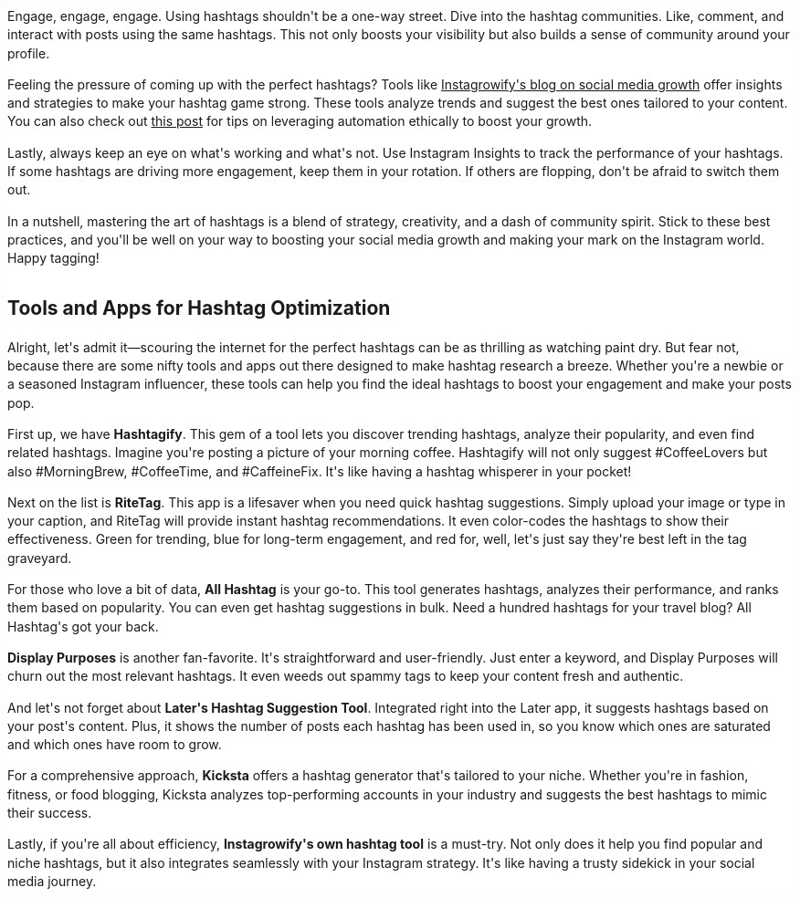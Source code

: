 Engage, engage, engage. Using hashtags shouldn't be a one-way street. Dive into the hashtag communities. Like, comment, and interact with posts using the same hashtags. This not only boosts your visibility but also builds a sense of community around your profile.

Feeling the pressure of coming up with the perfect hashtags? Tools like [Instagrowify's blog on social media growth](https://instagrowify.com/blog/the-future-of-social-media-growth-leveraging-bots-and-automation-ethically) offer insights and strategies to make your hashtag game strong. These tools analyze trends and suggest the best ones tailored to your content. You can also check out [this post](https://instagrowify.com/blog/can-automation-boost-your-instagram-growth) for tips on leveraging automation ethically to boost your growth.

Lastly, always keep an eye on what's working and what's not. Use Instagram Insights to track the performance of your hashtags. If some hashtags are driving more engagement, keep them in your rotation. If others are flopping, don't be afraid to switch them out.

In a nutshell, mastering the art of hashtags is a blend of strategy, creativity, and a dash of community spirit. Stick to these best practices, and you'll be well on your way to boosting your social media growth and making your mark on the Instagram world. Happy tagging!

## Tools and Apps for Hashtag Optimization

Alright, let's admit it—scouring the internet for the perfect hashtags can be as thrilling as watching paint dry. But fear not, because there are some nifty tools and apps out there designed to make hashtag research a breeze. Whether you're a newbie or a seasoned Instagram influencer, these tools can help you find the ideal hashtags to boost your engagement and make your posts pop.



First up, we have **Hashtagify**. This gem of a tool lets you discover trending hashtags, analyze their popularity, and even find related hashtags. Imagine you're posting a picture of your morning coffee. Hashtagify will not only suggest #CoffeeLovers but also #MorningBrew, #CoffeeTime, and #CaffeineFix. It's like having a hashtag whisperer in your pocket!

Next on the list is **RiteTag**. This app is a lifesaver when you need quick hashtag suggestions. Simply upload your image or type in your caption, and RiteTag will provide instant hashtag recommendations. It even color-codes the hashtags to show their effectiveness. Green for trending, blue for long-term engagement, and red for, well, let's just say they're best left in the tag graveyard.

For those who love a bit of data, **All Hashtag** is your go-to. This tool generates hashtags, analyzes their performance, and ranks them based on popularity. You can even get hashtag suggestions in bulk. Need a hundred hashtags for your travel blog? All Hashtag's got your back.

**Display Purposes** is another fan-favorite. It's straightforward and user-friendly. Just enter a keyword, and Display Purposes will churn out the most relevant hashtags. It even weeds out spammy tags to keep your content fresh and authentic.

And let's not forget about **Later's Hashtag Suggestion Tool**. Integrated right into the Later app, it suggests hashtags based on your post's content. Plus, it shows the number of posts each hashtag has been used in, so you know which ones are saturated and which ones have room to grow.

For a comprehensive approach, **Kicksta** offers a hashtag generator that's tailored to your niche. Whether you're in fashion, fitness, or food blogging, Kicksta analyzes top-performing accounts in your industry and suggests the best hashtags to mimic their success.

Lastly, if you're all about efficiency, **Instagrowify's own hashtag tool** is a must-try. Not only does it help you find popular and niche hashtags, but it also integrates seamlessly with your Instagram strategy. It's like having a trusty sidekick in your social media journey.

